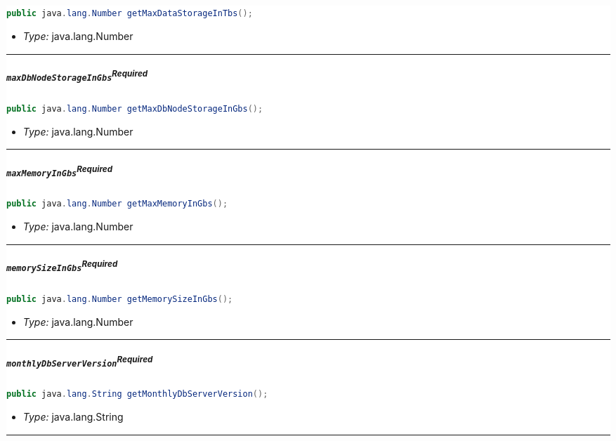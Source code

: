 ```java
public java.lang.Number getMaxDataStorageInTbs();
```

- *Type:* java.lang.Number

---

##### `maxDbNodeStorageInGbs`<sup>Required</sup> <a name="maxDbNodeStorageInGbs" id="rhizo-co-terraform-provider-oci.databaseExadataInfrastructureCompute.DatabaseExadataInfrastructureCompute.property.maxDbNodeStorageInGbs"></a>

```java
public java.lang.Number getMaxDbNodeStorageInGbs();
```

- *Type:* java.lang.Number

---

##### `maxMemoryInGbs`<sup>Required</sup> <a name="maxMemoryInGbs" id="rhizo-co-terraform-provider-oci.databaseExadataInfrastructureCompute.DatabaseExadataInfrastructureCompute.property.maxMemoryInGbs"></a>

```java
public java.lang.Number getMaxMemoryInGbs();
```

- *Type:* java.lang.Number

---

##### `memorySizeInGbs`<sup>Required</sup> <a name="memorySizeInGbs" id="rhizo-co-terraform-provider-oci.databaseExadataInfrastructureCompute.DatabaseExadataInfrastructureCompute.property.memorySizeInGbs"></a>

```java
public java.lang.Number getMemorySizeInGbs();
```

- *Type:* java.lang.Number

---

##### `monthlyDbServerVersion`<sup>Required</sup> <a name="monthlyDbServerVersion" id="rhizo-co-terraform-provider-oci.databaseExadataInfrastructureCompute.DatabaseExadataInfrastructureCompute.property.monthlyDbServerVersion"></a>

```java
public java.lang.String getMonthlyDbServerVersion();
```

- *Type:* java.lang.String

---
